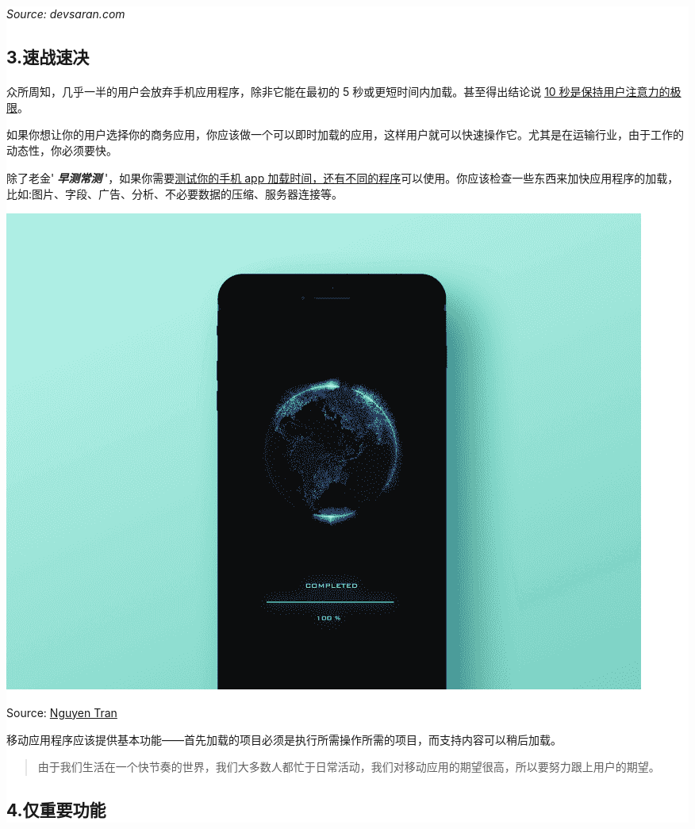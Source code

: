 *Source: devsaran.com*

## 3.**速战速决**

众所周知，几乎一半的用户会放弃手机应用程序，除非它能在最初的 5 秒或更短时间内加载。甚至得出结论说 [10 秒是保持用户注意力的极限](https://techbeacon.com/app-dev-testing/web-performance-testing-top-12-free-open-source-tools-consider)。

如果你想让你的用户选择你的商务应用，你应该做一个可以即时加载的应用，这样用户就可以快速操作它。尤其是在运输行业，由于工作的动态性，你必须要快。

除了老金' ***早测常测*** '，如果你需要[测试你的手机 app 加载时间，还有不同的程序](https://sqa.stackexchange.com/questions/16701/how-to-do-performance-load-testing-of-a-mobile-app)可以使用。你应该检查一些东西来加快应用程序的加载，比如:图片、字段、广告、分析、不必要数据的压缩、服务器连接等。

![](img/5d103c5a44344779fff8b86070cda82b.png)

Source: [Nguyen Tran](https://dribbble.com/nguyenhce)

移动应用程序应该提供基本功能——首先加载的项目必须是执行所需操作所需的项目，而支持内容可以稍后加载。

> 由于我们生活在一个快节奏的世界，我们大多数人都忙于日常活动，我们对移动应用的期望很高，所以要努力跟上用户的期望。

## 4.**仅重要功能**

